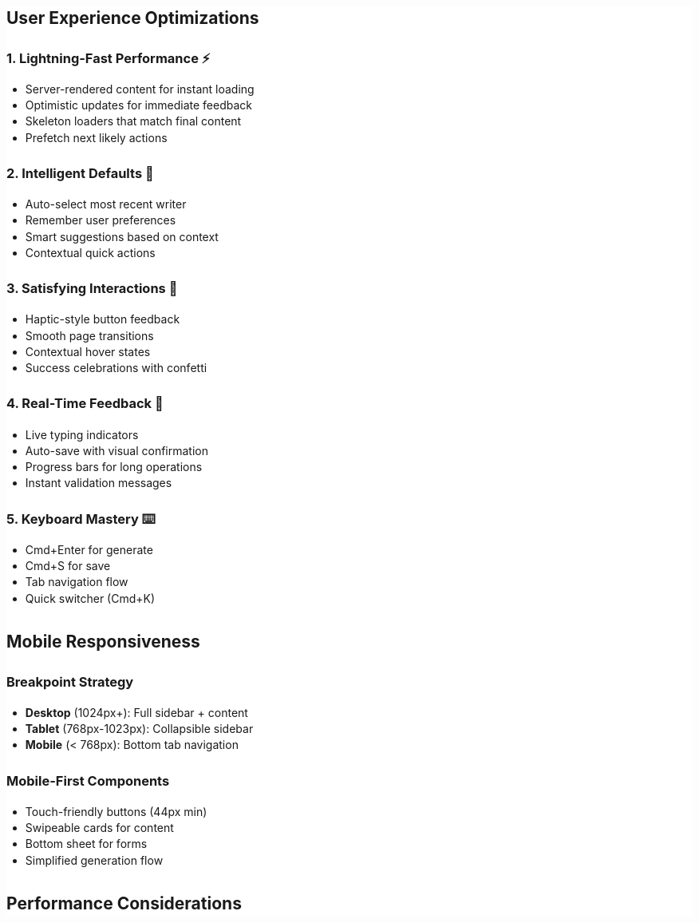 ## User Experience Optimizations

### 1. Lightning-Fast Performance ⚡
- Server-rendered content for instant loading
- Optimistic updates for immediate feedback
- Skeleton loaders that match final content
- Prefetch next likely actions

### 2. Intelligent Defaults 🧠
- Auto-select most recent writer
- Remember user preferences
- Smart suggestions based on context
- Contextual quick actions

### 3. Satisfying Interactions 🎯
- Haptic-style button feedback
- Smooth page transitions
- Contextual hover states
- Success celebrations with confetti

### 4. Real-Time Feedback 📡
- Live typing indicators
- Auto-save with visual confirmation
- Progress bars for long operations
- Instant validation messages

### 5. Keyboard Mastery ⌨️
- Cmd+Enter for generate
- Cmd+S for save
- Tab navigation flow
- Quick switcher (Cmd+K)

## Mobile Responsiveness

### Breakpoint Strategy
- **Desktop** (1024px+): Full sidebar + content
- **Tablet** (768px-1023px): Collapsible sidebar
- **Mobile** (< 768px): Bottom tab navigation

### Mobile-First Components
- Touch-friendly buttons (44px min)
- Swipeable cards for content
- Bottom sheet for forms
- Simplified generation flow

## Performance Considerations
